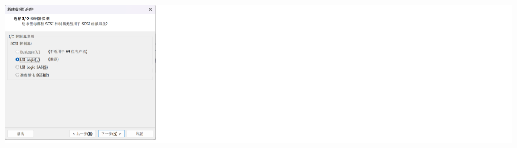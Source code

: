 <img src="/assets/basic/10-linux-basic-2/image-20240901002730501.png" alt="image-20240901002730501" style="zoom:25%;" />
